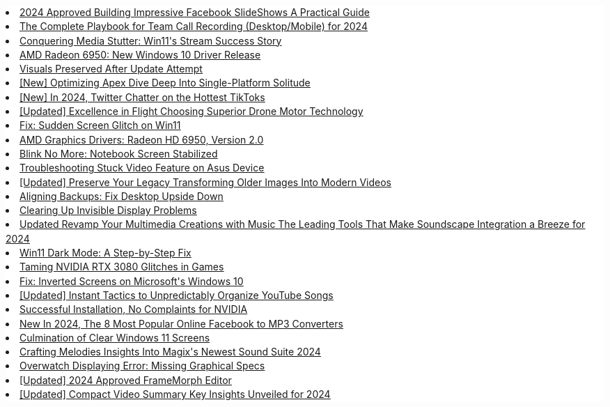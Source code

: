 <li><a href="https://facebook-videos.techidaily.com/2024-approved-building-impressive-facebook-slideshows-a-practical-guide/"><u>2024 Approved  Building Impressive Facebook SlideShows  A Practical Guide</u></a></li>
<li><a href="https://screen-mirroring-recording.techidaily.com/the-complete-playbook-for-team-call-recording-desktopmobile-for-2024/"><u>The Complete Playbook for Team Call Recording (Desktop/Mobile) for 2024</u></a></li>
<li><a href="https://network-issues.techidaily.com/conquering-media-stutter-win11s-stream-success-story/"><u>Conquering Media Stutter: Win11's Stream Success Story</u></a></li>
<li><a href="https://network-issues.techidaily.com/amd-radeon-6950-new-windows-10-driver-release/"><u>AMD Radeon 6950: New Windows 10 Driver Release</u></a></li>
<li><a href="https://network-issues.techidaily.com/visuals-preserved-after-update-attempt/"><u>Visuals Preserved After Update Attempt</u></a></li>
<li><a href="https://on-screen-recording.techidaily.com/new-optimizing-apex-dive-deep-into-single-platform-solitude/"><u>[New] Optimizing Apex  Dive Deep Into Single-Platform Solitude</u></a></li>
<li><a href="https://twitter-videos.techidaily.com/new-in-2024-twitter-chatter-on-the-hottest-tiktoks/"><u>[New] In 2024, Twitter Chatter on the Hottest TikToks</u></a></li>
<li><a href="https://some-knowledge.techidaily.com/updated-excellence-in-flight-choosing-superior-drone-motor-technology/"><u>[Updated] Excellence in Flight  Choosing Superior Drone Motor Technology</u></a></li>
<li><a href="https://network-issues.techidaily.com/fix-sudden-screen-glitch-on-win11/"><u>Fix: Sudden Screen Glitch on Win11</u></a></li>
<li><a href="https://network-issues.techidaily.com/amd-graphics-drivers-radeon-hd-6950-version-20/"><u>AMD Graphics Drivers: Radeon HD 6950, Version 2.0</u></a></li>
<li><a href="https://network-issues.techidaily.com/blink-no-more-notebook-screen-stabilized/"><u>Blink No More: Notebook Screen Stabilized</u></a></li>
<li><a href="https://network-issues.techidaily.com/troubleshooting-stuck-video-feature-on-asus-device/"><u>Troubleshooting Stuck Video Feature on Asus Device</u></a></li>
<li><a href="https://extra-skills.techidaily.com/updated-preserve-your-legacy-transforming-older-images-into-modern-videos/"><u>[Updated] Preserve Your Legacy  Transforming Older Images Into Modern Videos</u></a></li>
<li><a href="https://network-issues.techidaily.com/aligning-backups-fix-desktop-upside-down/"><u>Aligning Backups: Fix Desktop Upside Down</u></a></li>
<li><a href="https://network-issues.techidaily.com/clearing-up-invisible-display-problems/"><u>Clearing Up Invisible Display Problems</u></a></li>
<li><a href="https://audio-shaping.techidaily.com/updated-revamp-your-multimedia-creations-with-music-the-leading-tools-that-make-soundscape-integration-a-breeze-for-2024/"><u>Updated Revamp Your Multimedia Creations with Music The Leading Tools That Make Soundscape Integration a Breeze for 2024</u></a></li>
<li><a href="https://network-issues.techidaily.com/win11-dark-mode-a-step-by-step-fix/"><u>Win11 Dark Mode: A Step-by-Step Fix</u></a></li>
<li><a href="https://network-issues.techidaily.com/taming-nvidia-rtx-3080-glitches-in-games/"><u>Taming NVIDIA RTX 3080 Glitches in Games</u></a></li>
<li><a href="https://network-issues.techidaily.com/fix-inverted-screens-on-microsofts-windows-10/"><u>Fix: Inverted Screens on Microsoft's Windows 10</u></a></li>
<li><a href="https://facebook-video-footage.techidaily.com/updated-instant-tactics-to-unpredictably-organize-youtube-songs/"><u>[Updated] Instant Tactics to Unpredictably Organize YouTube Songs</u></a></li>
<li><a href="https://network-issues.techidaily.com/successful-installation-no-complaints-for-nvidia/"><u>Successful Installation, No Complaints for NVIDIA</u></a></li>
<li><a href="https://video-creation-software.techidaily.com/new-in-2024-the-8-most-popular-online-facebook-to-mp3-converters/"><u>New In 2024, The 8 Most Popular Online Facebook to MP3 Converters</u></a></li>
<li><a href="https://network-issues.techidaily.com/culmination-of-clear-windows-11-screens/"><u>Culmination of Clear Windows 11 Screens</u></a></li>
<li><a href="https://extra-resources.techidaily.com/crafting-melodies-insights-into-magixs-newest-sound-suite-2024/"><u>Crafting Melodies  Insights Into Magix's Newest Sound Suite 2024</u></a></li>
<li><a href="https://network-issues.techidaily.com/overwatch-displaying-error-missing-graphical-specs/"><u>Overwatch Displaying Error: Missing Graphical Specs</u></a></li>
<li><a href="https://eaxpv-info.techidaily.com/updated-2024-approved-framemorph-editor/"><u>[Updated] 2024 Approved  FrameMorph Editor</u></a></li>
<li><a href="https://facebook-record-videos.techidaily.com/updated-compact-video-summary-key-insights-unveiled-for-2024/"><u>[Updated] Compact Video Summary  Key Insights Unveiled for 2024</u></a></li>